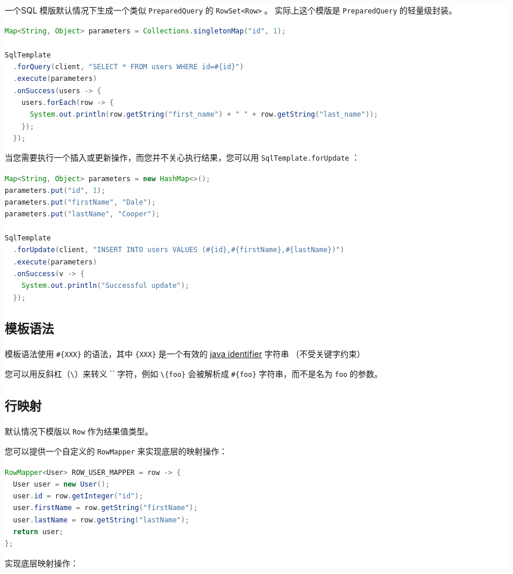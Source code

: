 一个SQL 模版默认情况下生成一个类似 `PreparedQuery` 的 `RowSet<Row>` 。 实际上这个模版是 `PreparedQuery` 的轻量级封装。

```java
Map<String, Object> parameters = Collections.singletonMap("id", 1);

SqlTemplate
  .forQuery(client, "SELECT * FROM users WHERE id=#{id}")
  .execute(parameters)
  .onSuccess(users -> {
    users.forEach(row -> {
      System.out.println(row.getString("first_name") + " " + row.getString("last_name"));
    });
  });
```

当您需要执行一个插入或更新操作，而您并不关心执行结果，您可以用 `SqlTemplate.forUpdate` ：

```java
Map<String, Object> parameters = new HashMap<>();
parameters.put("id", 1);
parameters.put("firstName", "Dale");
parameters.put("lastName", "Cooper");

SqlTemplate
  .forUpdate(client, "INSERT INTO users VALUES (#{id},#{firstName},#{lastName})")
  .execute(parameters)
  .onSuccess(v -> {
    System.out.println("Successful update");
  });
```

## 模板语法

模板语法使用 `#{XXX}` 的语法，其中 `{XXX}` 是一个有效的 [java identifier](https://docs.oracle.com/javase/specs/jls/se8/html/jls-3.html#jls-3.8) 字符串 （不受关键字约束）

您可以用反斜杠（`\`）来转义 `` 字符，例如 `\{foo}` 会被解析成 `#{foo}` 字符串，而不是名为 `foo` 的参数。

## 行映射

默认情况下模版以 `Row` 作为结果值类型。

您可以提供一个自定义的 `RowMapper` 来实现底层的映射操作：

```java
RowMapper<User> ROW_USER_MAPPER = row -> {
  User user = new User();
  user.id = row.getInteger("id");
  user.firstName = row.getString("firstName");
  user.lastName = row.getString("lastName");
  return user;
};
```

实现底层映射操作：
